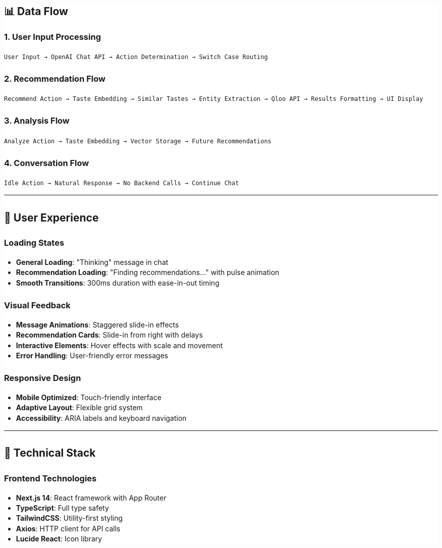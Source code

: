 
## 📊 **Data Flow**

### **1. User Input Processing**
```
User Input → OpenAI Chat API → Action Determination → Switch Case Routing
```

### **2. Recommendation Flow**
```
Recommend Action → Taste Embedding → Similar Tastes → Entity Extraction → Qloo API → Results Formatting → UI Display
```

### **3. Analysis Flow**
```
Analyze Action → Taste Embedding → Vector Storage → Future Recommendations
```

### **4. Conversation Flow**
```
Idle Action → Natural Response → No Backend Calls → Continue Chat
```

---

## 🎨 **User Experience**

### **Loading States**
- **General Loading**: "Thinking" message in chat
- **Recommendation Loading**: "Finding recommendations..." with pulse animation
- **Smooth Transitions**: 300ms duration with ease-in-out timing

### **Visual Feedback**
- **Message Animations**: Staggered slide-in effects
- **Recommendation Cards**: Slide-in from right with delays
- **Interactive Elements**: Hover effects with scale and movement
- **Error Handling**: User-friendly error messages

### **Responsive Design**
- **Mobile Optimized**: Touch-friendly interface
- **Adaptive Layout**: Flexible grid system
- **Accessibility**: ARIA labels and keyboard navigation

---

## 🔧 **Technical Stack**

### **Frontend Technologies**
- **Next.js 14**: React framework with App Router
- **TypeScript**: Full type safety
- **TailwindCSS**: Utility-first styling
- **Axios**: HTTP client for API calls
- **Lucide React**: Icon library
